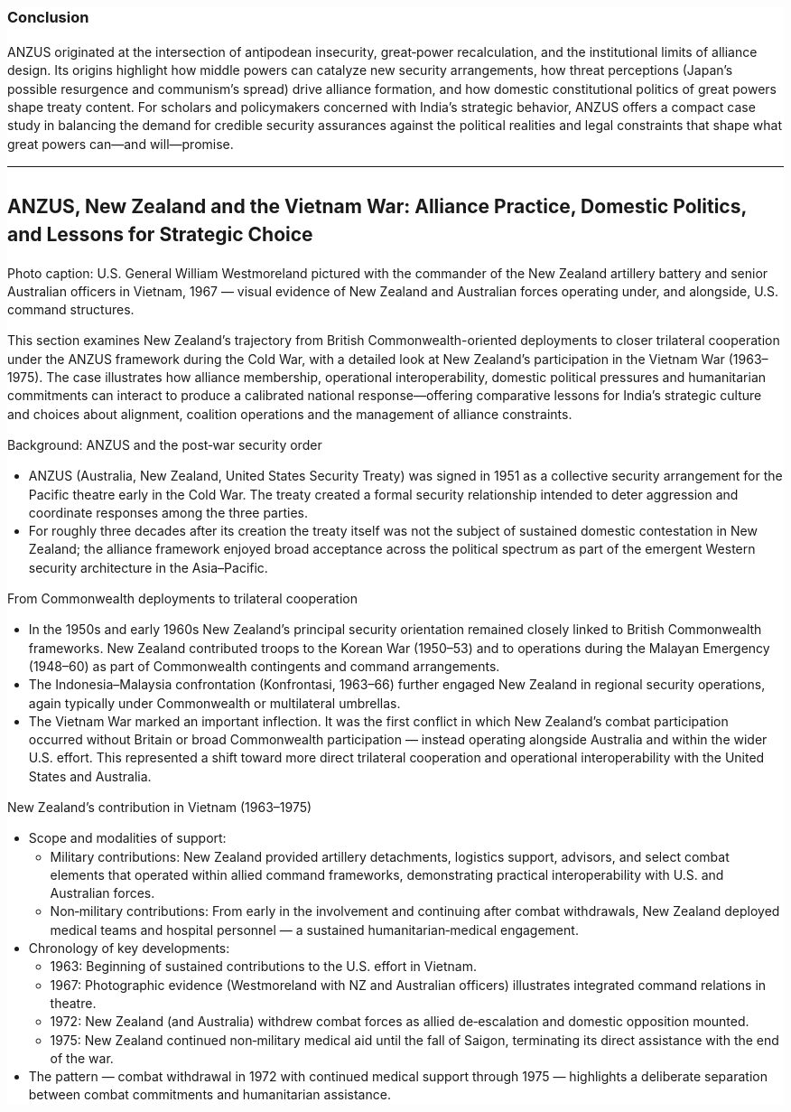 ### Conclusion

ANZUS originated at the intersection of antipodean insecurity, great‑power recalculation, and the institutional limits of alliance design. Its origins highlight how middle powers can catalyze new security arrangements, how threat perceptions (Japan’s possible resurgence and communism’s spread) drive alliance formation, and how domestic constitutional politics of great powers shape treaty content. For scholars and policymakers concerned with India’s strategic behavior, ANZUS offers a compact case study in balancing the demand for credible security assurances against the political realities and legal constraints that shape what great powers can—and will—promise.

---

## ANZUS, New Zealand and the Vietnam War: Alliance Practice, Domestic Politics, and Lessons for Strategic Choice

Photo caption: U.S. General William Westmoreland pictured with the commander of the New Zealand artillery battery and senior Australian officers in Vietnam, 1967 — visual evidence of New Zealand and Australian forces operating under, and alongside, U.S. command structures.

This section examines New Zealand’s trajectory from British Commonwealth-oriented deployments to closer trilateral cooperation under the ANZUS framework during the Cold War, with a detailed look at New Zealand’s participation in the Vietnam War (1963–1975). The case illustrates how alliance membership, operational interoperability, domestic political pressures and humanitarian commitments can interact to produce a calibrated national response—offering comparative lessons for India’s strategic culture and choices about alignment, coalition operations and the management of alliance constraints.

Background: ANZUS and the post‑war security order
- ANZUS (Australia, New Zealand, United States Security Treaty) was signed in 1951 as a collective security arrangement for the Pacific theatre early in the Cold War. The treaty created a formal security relationship intended to deter aggression and coordinate responses among the three parties.
- For roughly three decades after its creation the treaty itself was not the subject of sustained domestic contestation in New Zealand; the alliance framework enjoyed broad acceptance across the political spectrum as part of the emergent Western security architecture in the Asia–Pacific.

From Commonwealth deployments to trilateral cooperation
- In the 1950s and early 1960s New Zealand’s principal security orientation remained closely linked to British Commonwealth frameworks. New Zealand contributed troops to the Korean War (1950–53) and to operations during the Malayan Emergency (1948–60) as part of Commonwealth contingents and command arrangements.
- The Indonesia–Malaysia confrontation (Konfrontasi, 1963–66) further engaged New Zealand in regional security operations, again typically under Commonwealth or multilateral umbrellas.
- The Vietnam War marked an important inflection. It was the first conflict in which New Zealand’s combat participation occurred without Britain or broad Commonwealth participation — instead operating alongside Australia and within the wider U.S. effort. This represented a shift toward more direct trilateral cooperation and operational interoperability with the United States and Australia.

New Zealand’s contribution in Vietnam (1963–1975)
- Scope and modalities of support:
  - Military contributions: New Zealand provided artillery detachments, logistics support, advisors, and select combat elements that operated within allied command frameworks, demonstrating practical interoperability with U.S. and Australian forces.
  - Non‑military contributions: From early in the involvement and continuing after combat withdrawals, New Zealand deployed medical teams and hospital personnel — a sustained humanitarian‑medical engagement.
- Chronology of key developments:
  - 1963: Beginning of sustained contributions to the U.S. effort in Vietnam.
  - 1967: Photographic evidence (Westmoreland with NZ and Australian officers) illustrates integrated command relations in theatre.
  - 1972: New Zealand (and Australia) withdrew combat forces as allied de‑escalation and domestic opposition mounted.
  - 1975: New Zealand continued non‑military medical aid until the fall of Saigon, terminating its direct assistance with the end of the war.
- The pattern — combat withdrawal in 1972 with continued medical support through 1975 — highlights a deliberate separation between combat commitments and humanitarian assistance.
